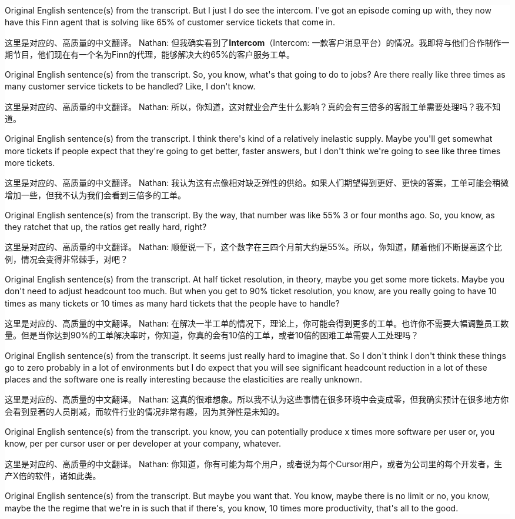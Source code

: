Original English sentence(s) from the transcript.
But I just I do see the intercom. I've got an episode coming up with, they now have this Finn agent that is solving like 65% of customer service tickets that come in.

这里是对应的、高质量的中文翻译。
Nathan: 但我确实看到了**Intercom**（Intercom: 一款客户消息平台）的情况。我即将与他们合作制作一期节目，他们现在有一个名为Finn的代理，能够解决大约65%的客户服务工单。

Original English sentence(s) from the transcript.
So, you know, what's that going to do to jobs? Are there really like three times as many customer service tickets to be handled? Like, I don't know.

这里是对应的、高质量的中文翻译。
Nathan: 所以，你知道，这对就业会产生什么影响？真的会有三倍多的客服工单需要处理吗？我不知道。

Original English sentence(s) from the transcript.
I think there's kind of a relatively inelastic supply. Maybe you'll get somewhat more tickets if people expect that they're going to get better, faster answers, but I don't think we're going to see like three times more tickets.

这里是对应的、高质量的中文翻译。
Nathan: 我认为这有点像相对缺乏弹性的供给。如果人们期望得到更好、更快的答案，工单可能会稍微增加一些，但我不认为我们会看到三倍多的工单。

Original English sentence(s) from the transcript.
By the way, that number was like 55% 3 or four months ago. So, you know, as they ratchet that up, the ratios get really hard, right?

这里是对应的、高质量的中文翻译。
Nathan: 顺便说一下，这个数字在三四个月前大约是55%。所以，你知道，随着他们不断提高这个比例，情况会变得非常棘手，对吧？

Original English sentence(s) from the transcript.
At half ticket resolution, in theory, maybe you get some more tickets. Maybe you don't need to adjust headcount too much. But when you get to 90% ticket resolution, you know, are you really going to have 10 times as many tickets or 10 times as many hard tickets that the people have to handle?

这里是对应的、高质量的中文翻译。
Nathan: 在解决一半工单的情况下，理论上，你可能会得到更多的工单。也许你不需要大幅调整员工数量。但是当你达到90%的工单解决率时，你知道，你真的会有10倍的工单，或者10倍的困难工单需要人工处理吗？

Original English sentence(s) from the transcript.
It seems just really hard to imagine that. So I don't think I don't think these things go to zero probably in a lot of environments but I do expect that you will see significant headcount reduction in a lot of these places and the software one is really interesting because the elasticities are really unknown.

这里是对应的、高质量的中文翻译。
Nathan: 这真的很难想象。所以我不认为这些事情在很多环境中会变成零，但我确实预计在很多地方你会看到显著的人员削减，而软件行业的情况非常有趣，因为其弹性是未知的。

Original English sentence(s) from the transcript.
you know, you can potentially produce x times more software per user or, you know, per per cursor user or per developer at your company, whatever.

这里是对应的、高质量的中文翻译。
Nathan: 你知道，你有可能为每个用户，或者说为每个Cursor用户，或者为公司里的每个开发者，生产X倍的软件，诸如此类。

Original English sentence(s) from the transcript.
But maybe you want that. You know, maybe there is no limit or no, you know, maybe the the regime that we're in is such that if there's, you know, 10 times more productivity, that's all to the good.
